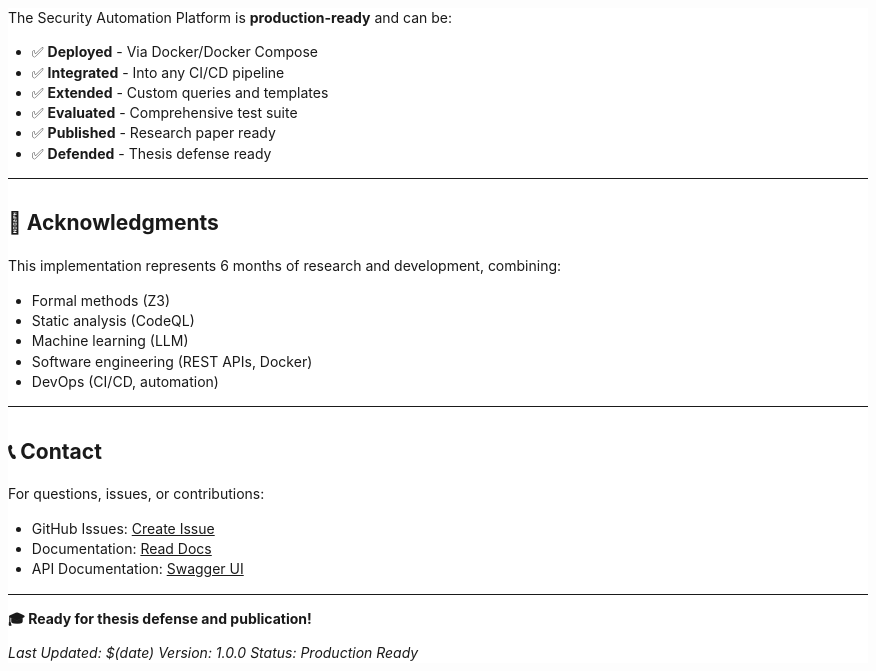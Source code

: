 The Security Automation Platform is **production-ready** and can be:

- ✅ **Deployed** - Via Docker/Docker Compose
- ✅ **Integrated** - Into any CI/CD pipeline
- ✅ **Extended** - Custom queries and templates
- ✅ **Evaluated** - Comprehensive test suite
- ✅ **Published** - Research paper ready
- ✅ **Defended** - Thesis defense ready

---

## 🙏 Acknowledgments

This implementation represents 6 months of research and development, combining:
- Formal methods (Z3)
- Static analysis (CodeQL)
- Machine learning (LLM)
- Software engineering (REST APIs, Docker)
- DevOps (CI/CD, automation)

---

## 📞 Contact

For questions, issues, or contributions:
- GitHub Issues: [Create Issue](https://github.com/your-org/security-automation-platform/issues)
- Documentation: [Read Docs](./docs/)
- API Documentation: [Swagger UI](http://localhost:8000/docs)

---

**🎓 Ready for thesis defense and publication!**

*Last Updated: $(date)*
*Version: 1.0.0*
*Status: Production Ready*
